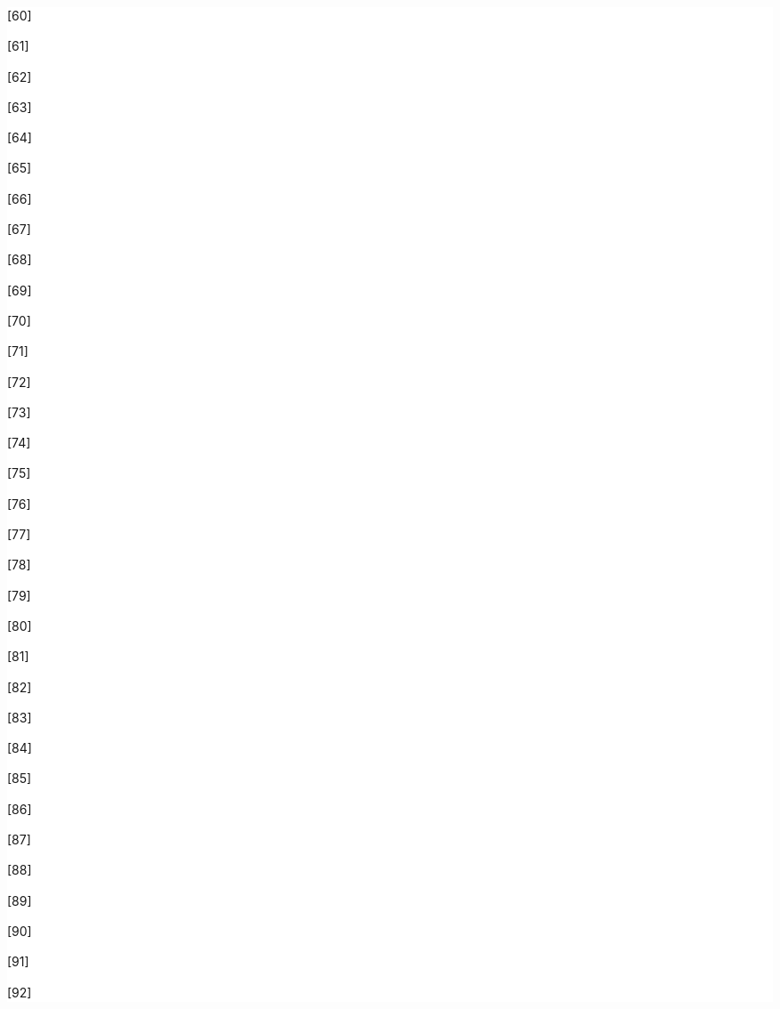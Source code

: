 [60]

[61]

[62]

[63]

[64]

[65]

[66]

[67]

[68]

[69]

[70]

[71]

[72]

[73]

[74]

[75]

[76]

[77]

[78]

[79]

[80]

[81]

[82]

[83]

[84]

[85]

[86]

[87]

[88]

[89]

[90]

[91]

[92]
